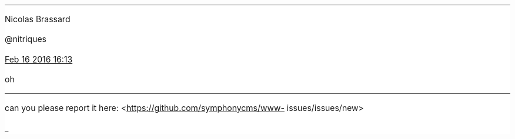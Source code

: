 __ __

Nicolas Brassard

@nitriques

[Feb 16 2016
16:13](https://gitter.im/symphonycms/symphony-2?at=56c34abc86118f5874d31258 ""
)

oh

__ __

can you please report it here: <https://github.com/symphonycms/www-
issues/issues/new>

_

